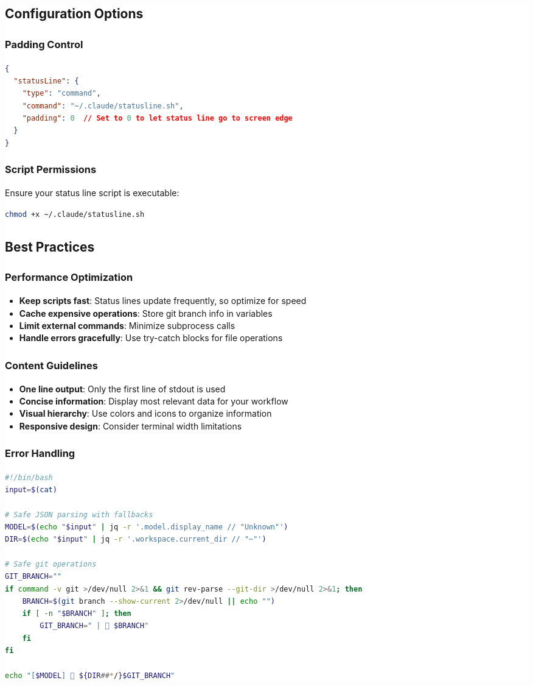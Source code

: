 ## Configuration Options

### Padding Control

```json
{
  "statusLine": {
    "type": "command",
    "command": "~/.claude/statusline.sh",
    "padding": 0  // Set to 0 to let status line go to screen edge
  }
}
```

### Script Permissions

Ensure your status line script is executable:

```bash
chmod +x ~/.claude/statusline.sh
```

## Best Practices

### Performance Optimization

- **Keep scripts fast**: Status lines update frequently, so optimize for speed
- **Cache expensive operations**: Store git branch info in variables
- **Limit external commands**: Minimize subprocess calls
- **Handle errors gracefully**: Use try-catch blocks for file operations

### Content Guidelines

- **One line output**: Only the first line of stdout is used
- **Concise information**: Display most relevant data for your workflow
- **Visual hierarchy**: Use colors and icons to organize information
- **Responsive design**: Consider terminal width limitations

### Error Handling

```bash
#!/bin/bash
input=$(cat)

# Safe JSON parsing with fallbacks
MODEL=$(echo "$input" | jq -r '.model.display_name // "Unknown"')
DIR=$(echo "$input" | jq -r '.workspace.current_dir // "~"')

# Safe git operations
GIT_BRANCH=""
if command -v git >/dev/null 2>&1 && git rev-parse --git-dir >/dev/null 2>&1; then
    BRANCH=$(git branch --show-current 2>/dev/null || echo "")
    if [ -n "$BRANCH" ]; then
        GIT_BRANCH=" | 🌿 $BRANCH"
    fi
fi

echo "[$MODEL] 📁 ${DIR##*/}$GIT_BRANCH"
```
